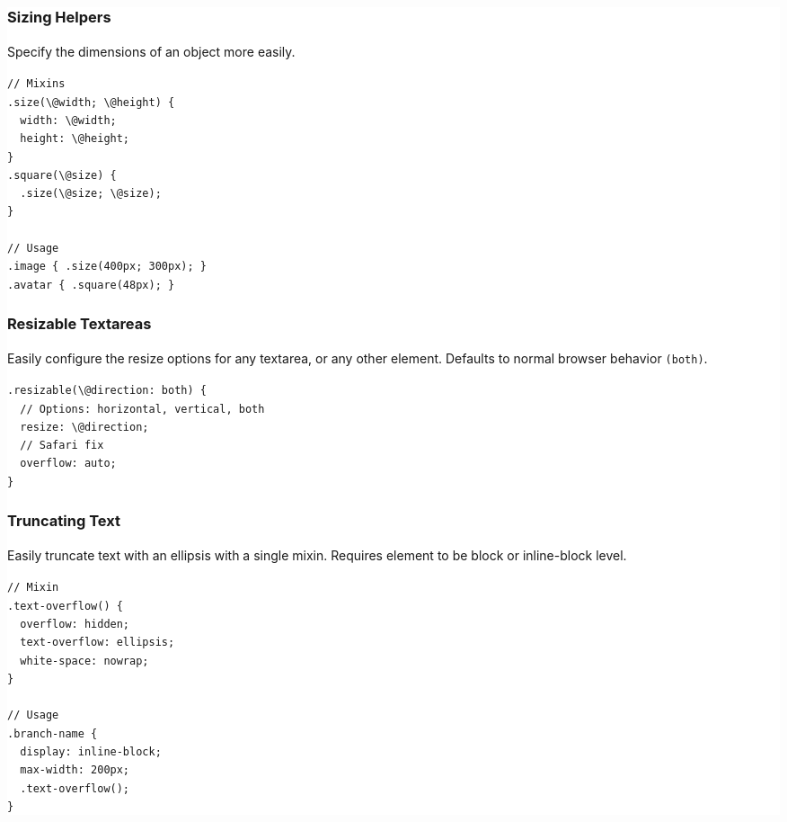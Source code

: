 ### Sizing Helpers
Specify the dimensions of an object more easily.

```
// Mixins
.size(\@width; \@height) {
  width: \@width;
  height: \@height;
}
.square(\@size) {
  .size(\@size; \@size);
}

// Usage
.image { .size(400px; 300px); }
.avatar { .square(48px); }
```

### Resizable Textareas
Easily configure the resize options for any textarea, or any other element. Defaults to normal browser behavior `(both)`.

```
.resizable(\@direction: both) {
  // Options: horizontal, vertical, both
  resize: \@direction;
  // Safari fix
  overflow: auto;
}
```

### Truncating Text
Easily truncate text with an ellipsis with a single mixin. Requires element to be block or inline-block level.

```
// Mixin
.text-overflow() {
  overflow: hidden;
  text-overflow: ellipsis;
  white-space: nowrap;
}

// Usage
.branch-name {
  display: inline-block;
  max-width: 200px;
  .text-overflow();
}

```

